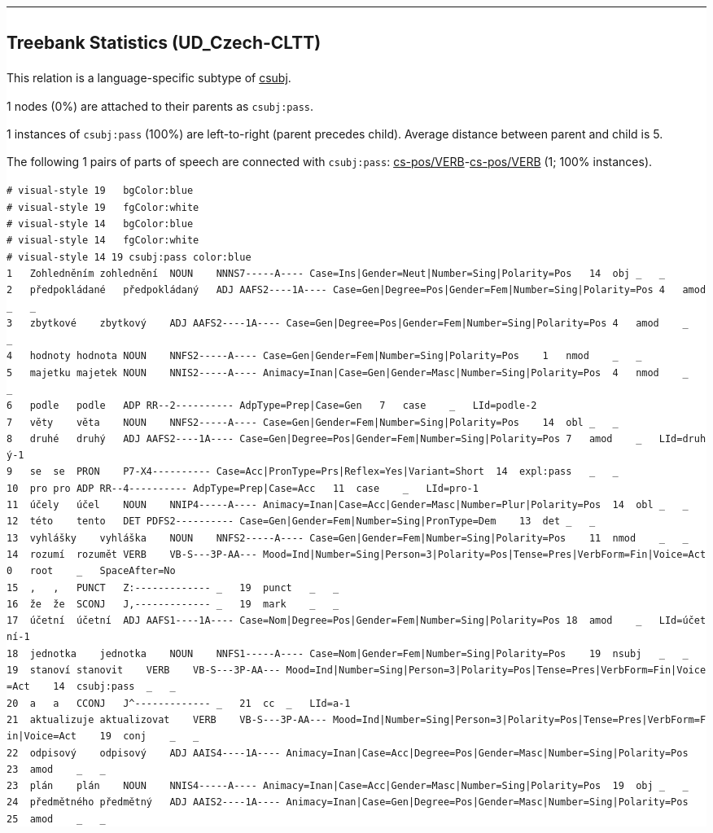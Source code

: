 


--------------------------------------------------------------------------------

## Treebank Statistics (UD_Czech-CLTT)

This relation is a language-specific subtype of [csubj]().

1 nodes (0%) are attached to their parents as `csubj:pass`.

1 instances of `csubj:pass` (100%) are left-to-right (parent precedes child).
Average distance between parent and child is 5.

The following 1 pairs of parts of speech are connected with `csubj:pass`: [cs-pos/VERB]()-[cs-pos/VERB]() (1; 100% instances).


~~~ conllu
# visual-style 19	bgColor:blue
# visual-style 19	fgColor:white
# visual-style 14	bgColor:blue
# visual-style 14	fgColor:white
# visual-style 14 19 csubj:pass	color:blue
1	Zohledněním	zohlednění	NOUN	NNNS7-----A----	Case=Ins|Gender=Neut|Number=Sing|Polarity=Pos	14	obj	_	_
2	předpokládané	předpokládaný	ADJ	AAFS2----1A----	Case=Gen|Degree=Pos|Gender=Fem|Number=Sing|Polarity=Pos	4	amod	_	_
3	zbytkové	zbytkový	ADJ	AAFS2----1A----	Case=Gen|Degree=Pos|Gender=Fem|Number=Sing|Polarity=Pos	4	amod	_	_
4	hodnoty	hodnota	NOUN	NNFS2-----A----	Case=Gen|Gender=Fem|Number=Sing|Polarity=Pos	1	nmod	_	_
5	majetku	majetek	NOUN	NNIS2-----A----	Animacy=Inan|Case=Gen|Gender=Masc|Number=Sing|Polarity=Pos	4	nmod	_	_
6	podle	podle	ADP	RR--2----------	AdpType=Prep|Case=Gen	7	case	_	LId=podle-2
7	věty	věta	NOUN	NNFS2-----A----	Case=Gen|Gender=Fem|Number=Sing|Polarity=Pos	14	obl	_	_
8	druhé	druhý	ADJ	AAFS2----1A----	Case=Gen|Degree=Pos|Gender=Fem|Number=Sing|Polarity=Pos	7	amod	_	LId=druhý-1
9	se	se	PRON	P7-X4----------	Case=Acc|PronType=Prs|Reflex=Yes|Variant=Short	14	expl:pass	_	_
10	pro	pro	ADP	RR--4----------	AdpType=Prep|Case=Acc	11	case	_	LId=pro-1
11	účely	účel	NOUN	NNIP4-----A----	Animacy=Inan|Case=Acc|Gender=Masc|Number=Plur|Polarity=Pos	14	obl	_	_
12	této	tento	DET	PDFS2----------	Case=Gen|Gender=Fem|Number=Sing|PronType=Dem	13	det	_	_
13	vyhlášky	vyhláška	NOUN	NNFS2-----A----	Case=Gen|Gender=Fem|Number=Sing|Polarity=Pos	11	nmod	_	_
14	rozumí	rozumět	VERB	VB-S---3P-AA---	Mood=Ind|Number=Sing|Person=3|Polarity=Pos|Tense=Pres|VerbForm=Fin|Voice=Act	0	root	_	SpaceAfter=No
15	,	,	PUNCT	Z:-------------	_	19	punct	_	_
16	že	že	SCONJ	J,-------------	_	19	mark	_	_
17	účetní	účetní	ADJ	AAFS1----1A----	Case=Nom|Degree=Pos|Gender=Fem|Number=Sing|Polarity=Pos	18	amod	_	LId=účetní-1
18	jednotka	jednotka	NOUN	NNFS1-----A----	Case=Nom|Gender=Fem|Number=Sing|Polarity=Pos	19	nsubj	_	_
19	stanoví	stanovit	VERB	VB-S---3P-AA---	Mood=Ind|Number=Sing|Person=3|Polarity=Pos|Tense=Pres|VerbForm=Fin|Voice=Act	14	csubj:pass	_	_
20	a	a	CCONJ	J^-------------	_	21	cc	_	LId=a-1
21	aktualizuje	aktualizovat	VERB	VB-S---3P-AA---	Mood=Ind|Number=Sing|Person=3|Polarity=Pos|Tense=Pres|VerbForm=Fin|Voice=Act	19	conj	_	_
22	odpisový	odpisový	ADJ	AAIS4----1A----	Animacy=Inan|Case=Acc|Degree=Pos|Gender=Masc|Number=Sing|Polarity=Pos	23	amod	_	_
23	plán	plán	NOUN	NNIS4-----A----	Animacy=Inan|Case=Acc|Gender=Masc|Number=Sing|Polarity=Pos	19	obj	_	_
24	předmětného	předmětný	ADJ	AAIS2----1A----	Animacy=Inan|Case=Gen|Degree=Pos|Gender=Masc|Number=Sing|Polarity=Pos	25	amod	_	_
~~~